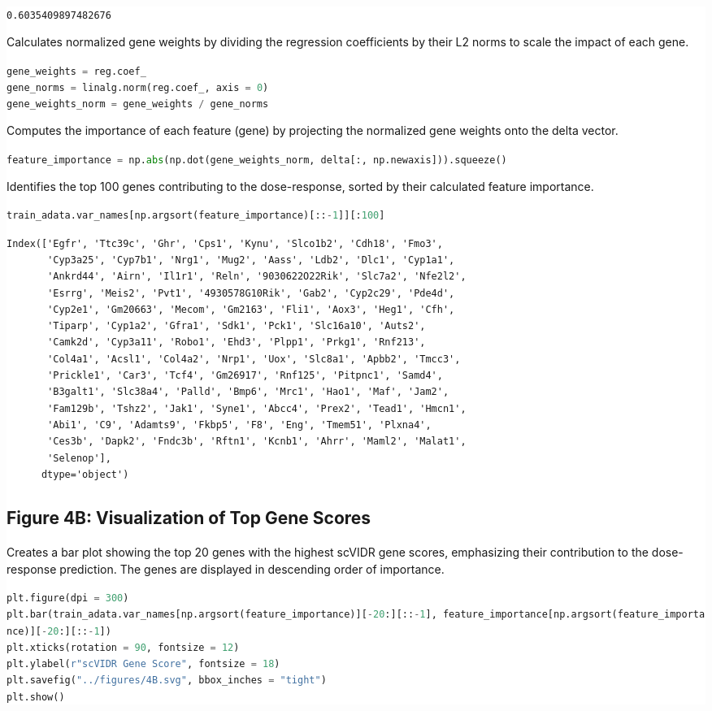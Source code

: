 


    0.6035409897482676



Calculates normalized gene weights by dividing the regression coefficients by their L2 norms to scale the impact of each gene.
```python
gene_weights = reg.coef_
gene_norms = linalg.norm(reg.coef_, axis = 0)
gene_weights_norm = gene_weights / gene_norms
```
Computes the importance of each feature (gene) by projecting the normalized gene weights onto the delta vector.

```python
feature_importance = np.abs(np.dot(gene_weights_norm, delta[:, np.newaxis])).squeeze()
```

Identifies the top 100 genes contributing to the dose-response, sorted by their calculated feature importance.
```python
train_adata.var_names[np.argsort(feature_importance)[::-1]][:100]
```




    Index(['Egfr', 'Ttc39c', 'Ghr', 'Cps1', 'Kynu', 'Slco1b2', 'Cdh18', 'Fmo3',
           'Cyp3a25', 'Cyp7b1', 'Nrg1', 'Mug2', 'Aass', 'Ldb2', 'Dlc1', 'Cyp1a1',
           'Ankrd44', 'Airn', 'Il1r1', 'Reln', '9030622O22Rik', 'Slc7a2', 'Nfe2l2',
           'Esrrg', 'Meis2', 'Pvt1', '4930578G10Rik', 'Gab2', 'Cyp2c29', 'Pde4d',
           'Cyp2e1', 'Gm20663', 'Mecom', 'Gm2163', 'Fli1', 'Aox3', 'Heg1', 'Cfh',
           'Tiparp', 'Cyp1a2', 'Gfra1', 'Sdk1', 'Pck1', 'Slc16a10', 'Auts2',
           'Camk2d', 'Cyp3a11', 'Robo1', 'Ehd3', 'Plpp1', 'Prkg1', 'Rnf213',
           'Col4a1', 'Acsl1', 'Col4a2', 'Nrp1', 'Uox', 'Slc8a1', 'Apbb2', 'Tmcc3',
           'Prickle1', 'Car3', 'Tcf4', 'Gm26917', 'Rnf125', 'Pitpnc1', 'Samd4',
           'B3galt1', 'Slc38a4', 'Palld', 'Bmp6', 'Mrc1', 'Hao1', 'Maf', 'Jam2',
           'Fam129b', 'Tshz2', 'Jak1', 'Syne1', 'Abcc4', 'Prex2', 'Tead1', 'Hmcn1',
           'Abi1', 'C9', 'Adamts9', 'Fkbp5', 'F8', 'Eng', 'Tmem51', 'Plxna4',
           'Ces3b', 'Dapk2', 'Fndc3b', 'Rftn1', 'Kcnb1', 'Ahrr', 'Maml2', 'Malat1',
           'Selenop'],
          dtype='object')


## Figure 4B: Visualization of Top Gene Scores
Creates a bar plot showing the top 20 genes with the highest scVIDR gene scores, emphasizing their contribution to the dose-response prediction. The genes are displayed in descending order of importance.

```python
plt.figure(dpi = 300)
plt.bar(train_adata.var_names[np.argsort(feature_importance)][-20:][::-1], feature_importance[np.argsort(feature_importance)][-20:][::-1])
plt.xticks(rotation = 90, fontsize = 12)
plt.ylabel(r"scVIDR Gene Score", fontsize = 18)
plt.savefig("../figures/4B.svg", bbox_inches = "tight")
plt.show()
```
